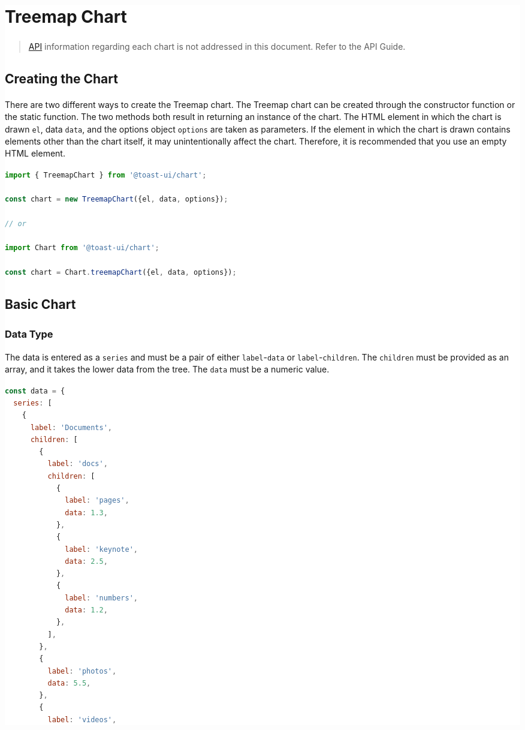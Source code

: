 # Treemap Chart

> [API](./common-api.md) information regarding each chart is not addressed in this document. Refer to the API Guide. 

## Creating the Chart

There are two different ways to create the Treemap chart. The Treemap chart can be created through the constructor function or the static function. The two methods both result in returning an instance of the chart. The HTML element in which the chart is drawn `el`, data `data`, and the options object `options` are taken as parameters. If the element in which the chart is drawn contains elements other than the chart itself, it may unintentionally affect the chart. Therefore, it is recommended that you use an empty HTML element.

```js
import { TreemapChart } from '@toast-ui/chart';

const chart = new TreemapChart({el, data, options});

// or

import Chart from '@toast-ui/chart';

const chart = Chart.treemapChart({el, data, options});
```

## Basic Chart

### Data Type

The data is entered as a `series` and must be a pair of either `label`-`data` or `label`-`children`. The `children` must be provided as an array, and it takes the lower data from the tree. The `data` must be a numeric value. 

```js
const data = {
  series: [
    {
      label: 'Documents',
      children: [
        {
          label: 'docs',
          children: [
            {
              label: 'pages',
              data: 1.3,
            },
            {
              label: 'keynote',
              data: 2.5,
            },
            {
              label: 'numbers',
              data: 1.2,
            },
          ],
        },
        {
          label: 'photos',
          data: 5.5,
        },
        {
          label: 'videos',
```